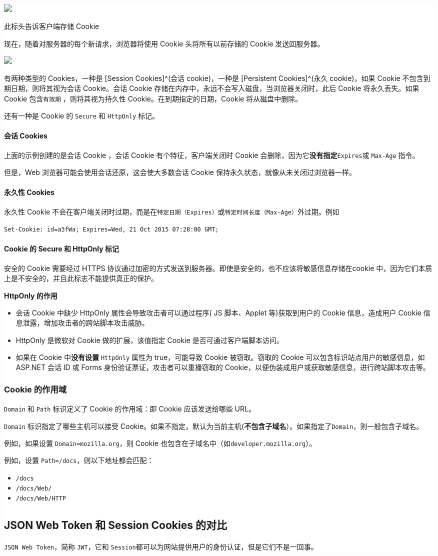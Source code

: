 ![](https://cdn.xiaobinqt.cn/xiaobinqt.io/20231009/68ec0f0d662d4a8ea816a2e4b1f301e3.png)

此标头告诉客户端存储 Cookie

现在，随着对服务器的每个新请求，浏览器将使用 Cookie 头将所有以前存储的 Cookie 发送回服务器。

![](https://cdn.xiaobinqt.cn/xiaobinqt.io/20231009/88919b06618940d9b5c0bae71d0cfb86.png)

有两种类型的 Cookies，一种是 [Session Cookies]^(会话 cookie)，一种是 [Persistent Cookies]^(永久 cookie)，如果 Cookie 不包含到期日期，则将其视为会话 Cookie。会话 Cookie 存储在内存中，永远不会写入磁盘，当浏览器关闭时，此后 Cookie 将永久丢失。如果 Cookie 包含`有效期` ，则将其视为持久性 Cookie。在到期指定的日期，Cookie 将从磁盘中删除。

还有一种是 Cookie 的 `Secure` 和 `HttpOnly` 标记。

#### 会话 Cookies

上面的示例创建的是会话 Cookie ，会话 Cookie 有个特征，客户端关闭时 Cookie 会删除，因为它**没有指定**`Expires`或 `Max-Age` 指令。

但是，Web 浏览器可能会使用会话还原，这会使大多数会话 Cookie 保持永久状态，就像从未关闭过浏览器一样。

#### 永久性 Cookies

永久性 Cookie 不会在客户端关闭时过期，而是在`特定日期（Expires）`或`特定时间长度（Max-Age）`外过期。例如

```
Set-Cookie: id=a3fWa; Expires=Wed, 21 Oct 2015 07:28:00 GMT;
```

#### Cookie 的 Secure 和 HttpOnly 标记

安全的 Cookie 需要经过 HTTPS 协议通过加密的方式发送到服务器。即使是安全的，也不应该将敏感信息存储在cookie 中，因为它们本质上是不安全的，并且此标志不能提供真正的保护。

**HttpOnly 的作用**

- 会话 Cookie 中缺少 HttpOnly 属性会导致攻击者可以通过程序( JS 脚本、Applet 等)获取到用户的 Cookie 信息，造成用户 Cookie 信息泄露，增加攻击者的跨站脚本攻击威胁。

- HttpOnly 是微软对 Cookie 做的扩展，该值指定 Cookie 是否可通过客户端脚本访问。

- 如果在 Cookie 中**没有设置** `HttpOnly` 属性为 true，可能导致 Cookie 被窃取。窃取的 Cookie 可以包含标识站点用户的敏感信息，如 ASP.NET 会话 ID 或 Forms 身份验证票证，攻击者可以重播窃取的 Cookie，以便伪装成用户或获取敏感信息，进行跨站脚本攻击等。

### Cookie 的作用域

`Domain` 和 `Path` 标识定义了 Cookie 的作用域：即 Cookie 应该发送给哪些 URL。

`Domain` 标识指定了哪些主机可以接受 Cookie。如果不指定，默认为当前主机(**不包含子域名**）。如果指定了`Domain`，则一般包含子域名。

例如，如果设置 `Domain=mozilla.org`，则 Cookie 也包含在子域名中（如`developer.mozilla.org`）。

例如，设置 `Path=/docs`，则以下地址都会匹配：

- `/docs`
- `/docs/Web/`
- `/docs/Web/HTTP`

## JSON Web Token 和 Session Cookies 的对比

`JSON Web Token`，简称 `JWT`，它和 `Session`都可以为网站提供用户的身份认证，但是它们不是一回事。
